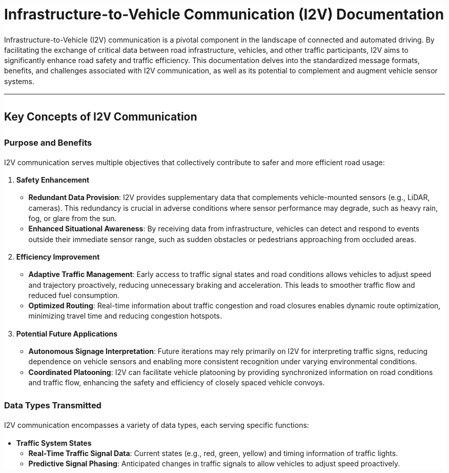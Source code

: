 # Infrastructure-to-Vehicle Communication (I2V) Documentation

Infrastructure-to-Vehicle (I2V) communication is a pivotal component in the landscape of connected and automated driving. By facilitating the exchange of critical data between road infrastructure, vehicles, and other traffic participants, I2V aims to significantly enhance road safety and traffic efficiency. This documentation delves into the standardized message formats, benefits, and challenges associated with I2V communication, as well as its potential to complement and augment vehicle sensor systems.

---

## Key Concepts of I2V Communication

### Purpose and Benefits

I2V communication serves multiple objectives that collectively contribute to safer and more efficient road usage:

1. **Safety Enhancement**
    - **Redundant Data Provision**: I2V provides supplementary data that complements vehicle-mounted sensors (e.g., LiDAR, cameras). This redundancy is crucial in adverse conditions where sensor performance may degrade, such as heavy rain, fog, or glare from the sun.
    - **Enhanced Situational Awareness**: By receiving data from infrastructure, vehicles can detect and respond to events outside their immediate sensor range, such as sudden obstacles or pedestrians approaching from occluded areas.

2. **Efficiency Improvement**
    - **Adaptive Traffic Management**: Early access to traffic signal states and road conditions allows vehicles to adjust speed and trajectory proactively, reducing unnecessary braking and acceleration. This leads to smoother traffic flow and reduced fuel consumption.
    - **Optimized Routing**: Real-time information about traffic congestion and road closures enables dynamic route optimization, minimizing travel time and reducing congestion hotspots.

3. **Potential Future Applications**
    - **Autonomous Signage Interpretation**: Future iterations may rely primarily on I2V for interpreting traffic signs, reducing dependence on vehicle sensors and enabling more consistent recognition under varying environmental conditions.
    - **Coordinated Platooning**: I2V can facilitate vehicle platooning by providing synchronized information on road conditions and traffic flow, enhancing the safety and efficiency of closely spaced vehicle convoys.

### Data Types Transmitted

I2V communication encompasses a variety of data types, each serving specific functions:

- **Traffic System States**
    - **Real-Time Traffic Signal Data**: Current states (e.g., red, green, yellow) and timing information of traffic lights.
    - **Predictive Signal Phasing**: Anticipated changes in traffic signals to allow vehicles to adjust speed proactively.
